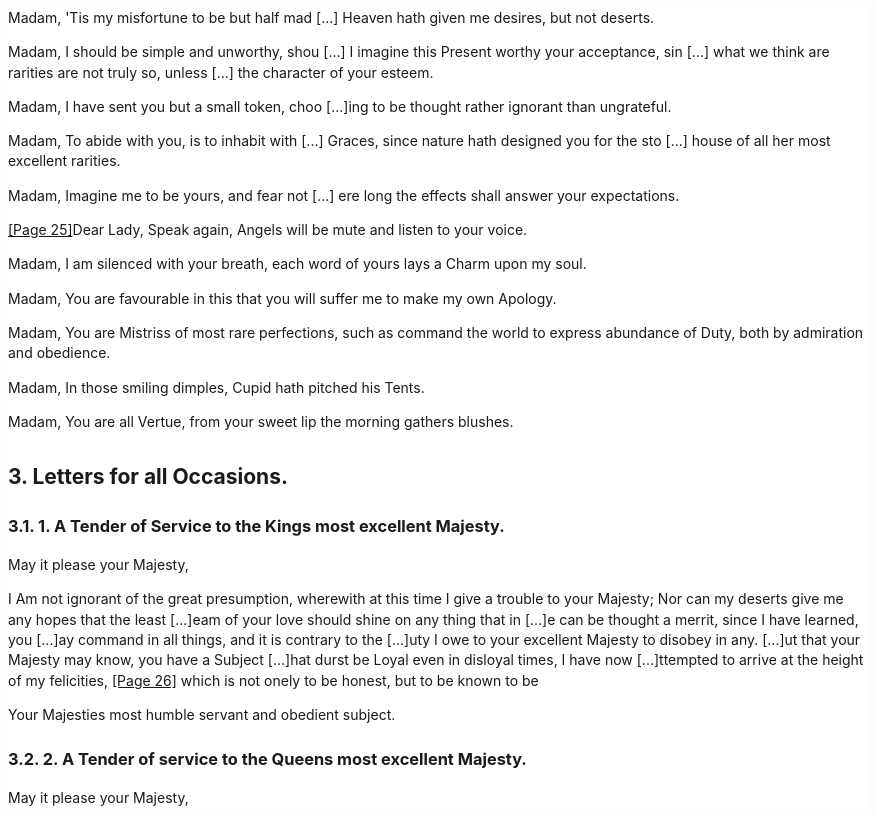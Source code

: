 Madam, 'Tis my misfortune to be but half mad [...] Heaven hath given me
desires, but not deserts.

Madam, I should be simple and unworthy, shou [...] I imagine this Present
worthy your acceptance, sin [...] what we think are rarities are not truly so,
unless  [...] the character of your esteem.

Madam, I have sent you but a small token, choo [...]ing to be thought rather
ignorant than ungrateful.

Madam, To abide with you, is to inhabit with  [...] Graces, since nature hath
designed you for the sto [...] house of all her most excellent rarities.

Madam, Imagine me to be yours, and fear not  [...] ere long the effects shall
answer your expectations.

[[Page 25]](http://eebo.chadwyck.com/downloadtiff?vid=63258&page=15)Dear Lady,
Speak again, Angels will be mute and listen to your voice.

Madam, I am silenced with your breath, each word of yours lays a Charm upon my
soul.

Madam, You are favourable in this that you will suffer me to make my own
Apology.

Madam, You are Mistriss of most rare perfecti­ons, such as command the world
to express abundance of Duty, both by admiration and obedience.

Madam, In those smiling dimples, Cupid hath pitch­ed his Tents.

Madam, You are all Vertue, from your sweet lip the morning gathers blushes.

## 3\. Letters for all Occasions.

### 3.1. 1. A Tender of Service to the Kings most excellent Majesty.

May it please your Majesty,

I Am not ignorant of the great presumption, where­with at this time I give a
trouble to your Majesty; Nor can my deserts give me any hopes that the least
[...]eam of your love should shine on any thing that in  [...]e can be thought
a merrit, since I have learned, you  [...]ay command in all things, and it is
contrary to the  [...]uty I owe to your excellent Majesty to disobey in any.
[...]ut that your Majesty may know, you have a Subject  [...]hat durst be
Loyal even in disloyal times, I have now  [...]ttempted to arrive at the
height of my felicities, [[Page
26]](http://eebo.chadwyck.com/downloadtiff?vid=63258&page=16) which is not
onely to be honest, but to be known to be

Your Majesties most humble servant and obedient subject.

### 3.2. 2. A Tender of service to the Queens most excellent Majesty.

May it please your Majesty,
